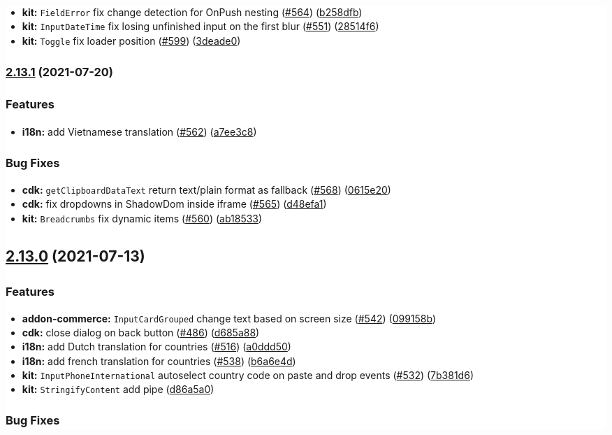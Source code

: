- **kit:** `FieldError` fix change detection for OnPush nesting ([#564](https://github.com/tinkoff/taiga-ui/issues/564))
  ([b258dfb](https://github.com/tinkoff/taiga-ui/commit/b258dfb4c7687a3838e8f44a6a4c3ace79d8dafa))
- **kit:** `InputDateTime` fix losing unfinished input on the first blur
  ([#551](https://github.com/tinkoff/taiga-ui/issues/551))
  ([28514f6](https://github.com/tinkoff/taiga-ui/commit/28514f6b0ff0aa8d418c46d0d759b5108c18fd3e))
- **kit:** `Toggle` fix loader position ([#599](https://github.com/tinkoff/taiga-ui/issues/599))
  ([3deade0](https://github.com/tinkoff/taiga-ui/commit/3deade01edd3b2416606d4193c5487336f0bc7e9))

### [2.13.1](https://github.com/tinkoff/taiga-ui/compare/v2.13.0...v2.13.1) (2021-07-20)

### Features

- **i18n:** add Vietnamese translation ([#562](https://github.com/tinkoff/taiga-ui/issues/562))
  ([a7ee3c8](https://github.com/tinkoff/taiga-ui/commit/a7ee3c809b7118446517a37dbdb94d3e3998dd03))

### Bug Fixes

- **cdk:** `getClipboardDataText` return text/plain format as fallback
  ([#568](https://github.com/tinkoff/taiga-ui/issues/568))
  ([0615e20](https://github.com/tinkoff/taiga-ui/commit/0615e20519d909b5b429d36c4e5cb4177eaddddd))
- **cdk:** fix dropdowns in ShadowDom inside iframe ([#565](https://github.com/tinkoff/taiga-ui/issues/565))
  ([d48efa1](https://github.com/tinkoff/taiga-ui/commit/d48efa1913cab9574326834571486030b2db8e25))
- **kit:** `Breadcrumbs` fix dynamic items ([#560](https://github.com/tinkoff/taiga-ui/issues/560))
  ([ab18533](https://github.com/tinkoff/taiga-ui/commit/ab18533f9c65a4553d5bb7df078dc3a8085dcb9d))

## [2.13.0](https://github.com/tinkoff/taiga-ui/compare/v2.12.0...v2.13.0) (2021-07-13)

### Features

- **addon-commerce:** `InputCardGrouped` change text based on screen size
  ([#542](https://github.com/tinkoff/taiga-ui/issues/542))
  ([099158b](https://github.com/tinkoff/taiga-ui/commit/099158b52ed7e3dedece56d76334aa94d9dc7f23))
- **cdk:** close dialog on back button ([#486](https://github.com/tinkoff/taiga-ui/issues/486))
  ([d685a88](https://github.com/tinkoff/taiga-ui/commit/d685a88a2c1ba537991836fe51c89c939e379473))
- **i18n:** add Dutch translation for countries ([#516](https://github.com/tinkoff/taiga-ui/issues/516))
  ([a0ddd50](https://github.com/tinkoff/taiga-ui/commit/a0ddd50bcd2fb0073c84a431fadc2586c9da5eae))
- **i18n:** add french translation for countries ([#538](https://github.com/tinkoff/taiga-ui/issues/538))
  ([b6a6e4d](https://github.com/tinkoff/taiga-ui/commit/b6a6e4dd28192bac37d5eabd9bbd10b1a64ba985))
- **kit:** `InputPhoneInternational` autoselect country code on paste and drop events
  ([#532](https://github.com/tinkoff/taiga-ui/issues/532))
  ([7b381d6](https://github.com/tinkoff/taiga-ui/commit/7b381d63309dc53a76cd502470dd552c3ff80ef2))
- **kit:** `StringifyContent` add pipe
  ([d86a5a0](https://github.com/tinkoff/taiga-ui/commit/d86a5a09aedaef27cf8b3932a8f98f0fd3fc36de))

### Bug Fixes
